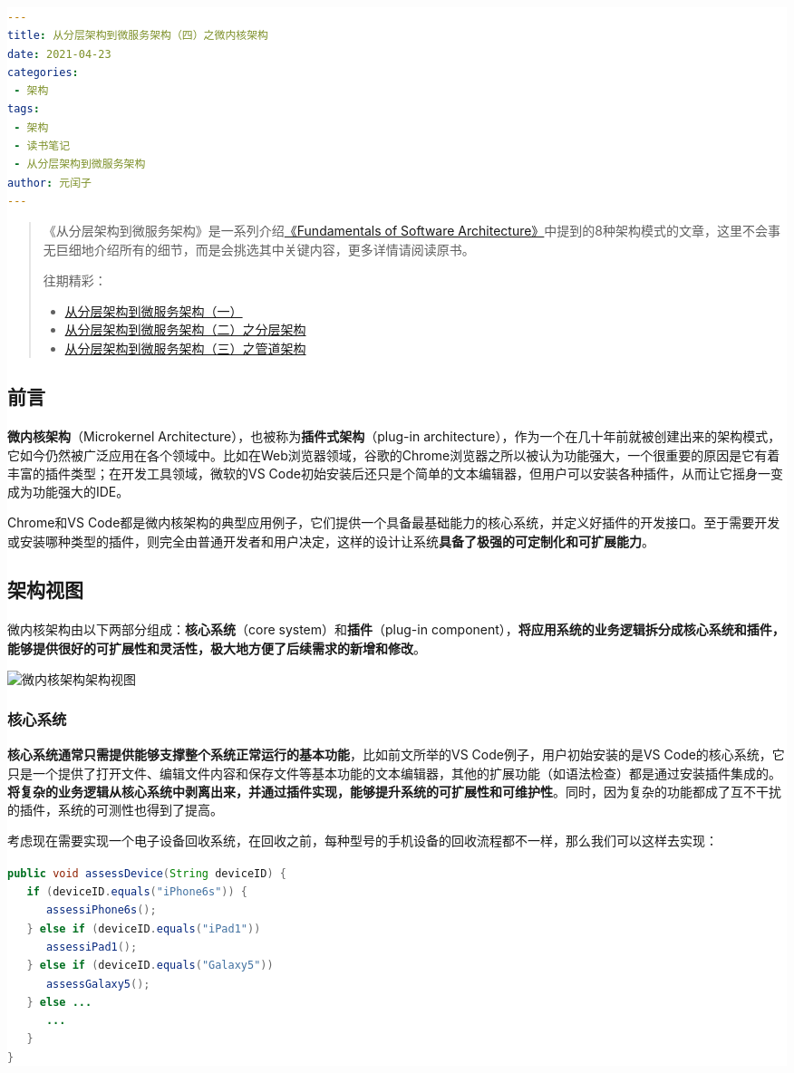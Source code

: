 ```yaml
---
title: 从分层架构到微服务架构（四）之微内核架构
date: 2021-04-23
categories:
 - 架构
tags:
 - 架构
 - 读书笔记
 - 从分层架构到微服务架构
author: 元闰子
---
```


> 《从分层架构到微服务架构》是一系列介绍[《Fundamentals of Software Architecture》](https://learning.oreilly.com/library/view/fundamentals-of-software/9781492043447/)中提到的8种架构模式的文章，这里不会事无巨细地介绍所有的细节，而是会挑选其中关键内容，更多详情请阅读原书。
>
> 往期精彩：
>
> - [从分层架构到微服务架构（一）](https://mp.weixin.qq.com/s/6BvsfzDKeVI7_DyNj5gPvA)
> - [从分层架构到微服务架构（二）之分层架构](https://mp.weixin.qq.com/s/upSALrwyzE_qhtMZRDRLUg)
> - [从分层架构到微服务架构（三）之管道架构](https://mp.weixin.qq.com/s/rw1r53GXmvzFLEDrYKKCxQ)

## 前言

**微内核架构**（Microkernel Architecture），也被称为**插件式架构**（plug-in architecture），作为一个在几十年前就被创建出来的架构模式，它如今仍然被广泛应用在各个领域中。比如在Web浏览器领域，谷歌的Chrome浏览器之所以被认为功能强大，一个很重要的原因是它有着丰富的插件类型；在开发工具领域，微软的VS Code初始安装后还只是个简单的文本编辑器，但用户可以安装各种插件，从而让它摇身一变成为功能强大的IDE。

Chrome和VS Code都是微内核架构的典型应用例子，它们提供一个具备最基础能力的核心系统，并定义好插件的开发接口。至于需要开发或安装哪种类型的插件，则完全由普通开发者和用户决定，这样的设计让系统**具备了极强的可定制化和可扩展能力**。

## 架构视图

微内核架构由以下两部分组成：**核心系统**（core system）和**插件**（plug-in component），**将应用系统的业务逻辑拆分成核心系统和插件，能够提供很好的可扩展性和灵活性，极大地方便了后续需求的新增和修改**。

![微内核架构架构视图](https://tva1.sinaimg.cn/large/008eGmZEgy1gpoprso01mj31180l977g.jpg)

### 核心系统

**核心系统通常只需提供能够支撑整个系统正常运行的基本功能**，比如前文所举的VS Code例子，用户初始安装的是VS Code的核心系统，它只是一个提供了打开文件、编辑文件内容和保存文件等基本功能的文本编辑器，其他的扩展功能（如语法检查）都是通过安装插件集成的。**将复杂的业务逻辑从核心系统中剥离出来，并通过插件实现，能够提升系统的可扩展性和可维护性**。同时，因为复杂的功能都成了互不干扰的插件，系统的可测性也得到了提高。

考虑现在需要实现一个电子设备回收系统，在回收之前，每种型号的手机设备的回收流程都不一样，那么我们可以这样去实现：

```java
public void assessDevice(String deviceID) {
   if (deviceID.equals("iPhone6s")) {
      assessiPhone6s();
   } else if (deviceID.equals("iPad1"))
      assessiPad1();
   } else if (deviceID.equals("Galaxy5"))
      assessGalaxy5();
   } else ...
      ...
   }
}
```
